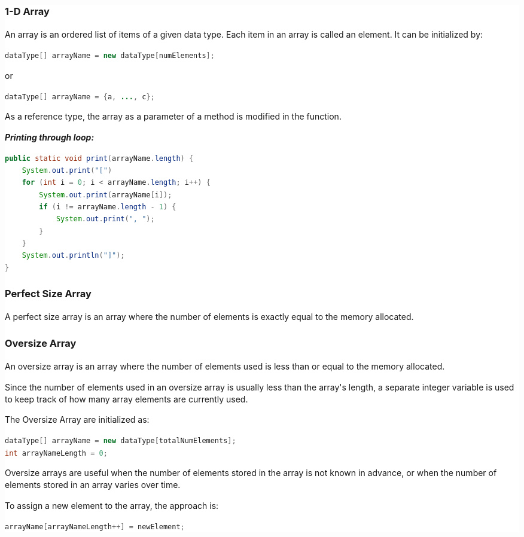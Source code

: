 ### 1-D Array

An array is an ordered list of items of a given data type. Each item in an array is called an element. It can be initialized by:

```java
dataType[] arrayName = new dataType[numElements];
```

or 

```java
dataType[] arrayName = {a, ..., c};
```

As a reference type, the array as a parameter of a method is modified in the function.

***Printing through loop:***

```java
public static void print(arrayName.length) {
	System.out.print("[")
	for (int i = 0; i < arrayName.length; i++) {
		System.out.print(arrayName[i]);
		if (i != arrayName.length - 1) {
			System.out.print(", ");
		}
	}
	System.out.println("]");
}
```

### Perfect Size Array

A perfect size array is an array where the number of elements is exactly equal to the memory allocated.

### Oversize Array

An oversize array is an array where the number of elements used is less than or equal to the memory allocated.

Since the number of elements used in an oversize array is usually less than the array's length, a separate integer variable is used to keep track of how many array elements are currently used.

The Oversize Array are initialized as:

```java
dataType[] arrayName = new dataType[totalNumElements];
int arrayNameLength = 0;
```

Oversize arrays are useful when the number of elements stored in the array is not known in advance, or when the number of elements stored in an array varies over time.

To assign a new element to the array, the approach is:

```java
arrayName[arrayNameLength++] = newElement;
```
